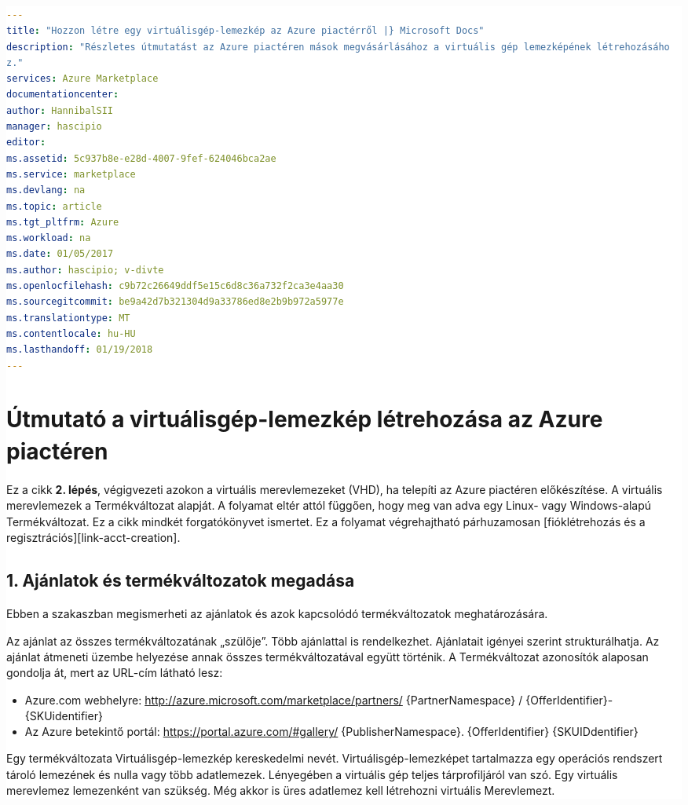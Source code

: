 ```yaml
---
title: "Hozzon létre egy virtuálisgép-lemezkép az Azure piactérről |} Microsoft Docs"
description: "Részletes útmutatást az Azure piactéren mások megvásárlásához a virtuális gép lemezképének létrehozásához."
services: Azure Marketplace
documentationcenter: 
author: HannibalSII
manager: hascipio
editor: 
ms.assetid: 5c937b8e-e28d-4007-9fef-624046bca2ae
ms.service: marketplace
ms.devlang: na
ms.topic: article
ms.tgt_pltfrm: Azure
ms.workload: na
ms.date: 01/05/2017
ms.author: hascipio; v-divte
ms.openlocfilehash: c9b72c26649ddf5e15c6d8c36a732f2ca3e4aa30
ms.sourcegitcommit: be9a42d7b321304d9a33786ed8e2b9b972a5977e
ms.translationtype: MT
ms.contentlocale: hu-HU
ms.lasthandoff: 01/19/2018
---
```

# <a name="guide-to-create-a-virtual-machine-image-for-the-azure-marketplace"></a>Útmutató a virtuálisgép-lemezkép létrehozása az Azure piactéren
Ez a cikk **2. lépés**, végigvezeti azokon a virtuális merevlemezeket (VHD), ha telepíti az Azure piactéren előkészítése. A virtuális merevlemezek a Termékváltozat alapját. A folyamat eltér attól függően, hogy meg van adva egy Linux- vagy Windows-alapú Termékváltozat. Ez a cikk mindkét forgatókönyvet ismertet. Ez a folyamat végrehajtható párhuzamosan [fióklétrehozás és a regisztrációs][link-acct-creation].

## <a name="1-define-offers-and-skus"></a>1. Ajánlatok és termékváltozatok megadása
Ebben a szakaszban megismerheti az ajánlatok és azok kapcsolódó termékváltozatok meghatározására.

Az ajánlat az összes termékváltozatának „szülője”. Több ajánlattal is rendelkezhet. Ajánlatait igényei szerint strukturálhatja. Az ajánlat átmeneti üzembe helyezése annak összes termékváltozatával együtt történik. A Termékváltozat azonosítók alaposan gondolja át, mert az URL-cím látható lesz:

* Azure.com webhelyre: http://azure.microsoft.com/marketplace/partners/ {PartnerNamespace} / {OfferIdentifier}-{SKUidentifier}
* Az Azure betekintő portál: https://portal.azure.com/#gallery/ {PublisherNamespace}. {OfferIdentifier} {SKUIDdentifier}  

Egy termékváltozata Virtuálisgép-lemezkép kereskedelmi nevét. Virtuálisgép-lemezképet tartalmazza egy operációs rendszert tároló lemezének és nulla vagy több adatlemezek. Lényegében a virtuális gép teljes tárprofiljáról van szó. Egy virtuális merevlemez lemezenként van szükség. Még akkor is üres adatlemez kell létrehozni virtuális Merevlemezt.
